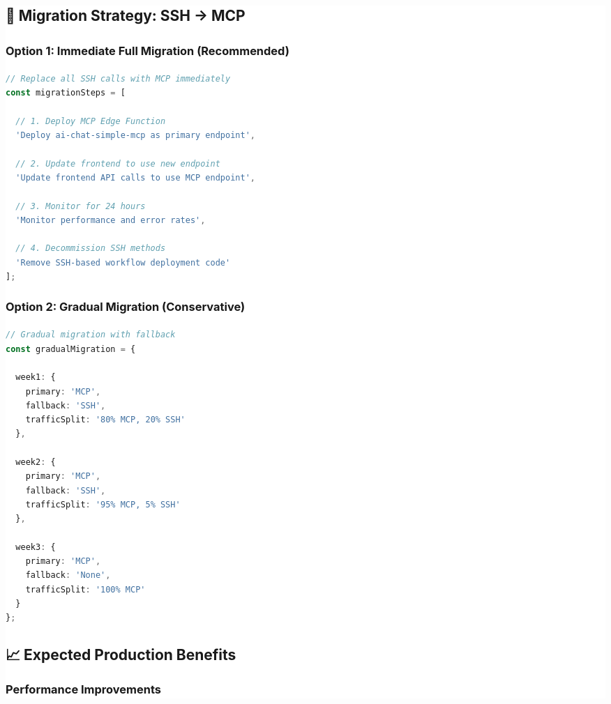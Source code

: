 ## 🎯 Migration Strategy: SSH → MCP

### **Option 1: Immediate Full Migration (Recommended)**

```typescript
// Replace all SSH calls with MCP immediately
const migrationSteps = [
  
  // 1. Deploy MCP Edge Function
  'Deploy ai-chat-simple-mcp as primary endpoint',
  
  // 2. Update frontend to use new endpoint
  'Update frontend API calls to use MCP endpoint',
  
  // 3. Monitor for 24 hours
  'Monitor performance and error rates',
  
  // 4. Decommission SSH methods
  'Remove SSH-based workflow deployment code'
];
```

### **Option 2: Gradual Migration (Conservative)**

```typescript
// Gradual migration with fallback
const gradualMigration = {
  
  week1: {
    primary: 'MCP',
    fallback: 'SSH',
    trafficSplit: '80% MCP, 20% SSH'
  },
  
  week2: {
    primary: 'MCP',
    fallback: 'SSH',
    trafficSplit: '95% MCP, 5% SSH'
  },
  
  week3: {
    primary: 'MCP',
    fallback: 'None',
    trafficSplit: '100% MCP'
  }
};
```

## 📈 Expected Production Benefits

### **Performance Improvements**

